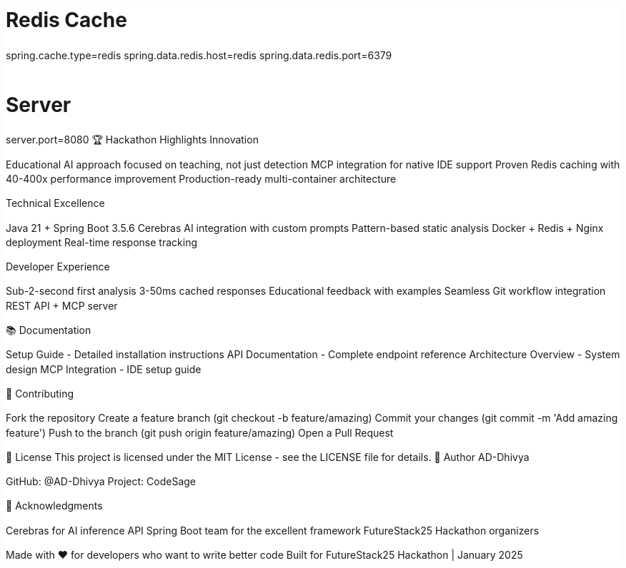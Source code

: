 # Redis Cache
spring.cache.type=redis
spring.data.redis.host=redis
spring.data.redis.port=6379

# Server
server.port=8080
🏆 Hackathon Highlights
Innovation

Educational AI approach focused on teaching, not just detection
MCP integration for native IDE support
Proven Redis caching with 40-400x performance improvement
Production-ready multi-container architecture

Technical Excellence

Java 21 + Spring Boot 3.5.6
Cerebras AI integration with custom prompts
Pattern-based static analysis
Docker + Redis + Nginx deployment
Real-time response tracking

Developer Experience

Sub-2-second first analysis
3-50ms cached responses
Educational feedback with examples
Seamless Git workflow integration
REST API + MCP server

📚 Documentation

Setup Guide - Detailed installation instructions
API Documentation - Complete endpoint reference
Architecture Overview - System design
MCP Integration - IDE setup guide

🤝 Contributing

Fork the repository
Create a feature branch (git checkout -b feature/amazing)
Commit your changes (git commit -m 'Add amazing feature')
Push to the branch (git push origin feature/amazing)
Open a Pull Request

📄 License
This project is licensed under the MIT License - see the LICENSE file for details.
👤 Author
AD-Dhivya

GitHub: @AD-Dhivya
Project: CodeSage

🙏 Acknowledgments

Cerebras for AI inference API
Spring Boot team for the excellent framework
FutureStack25 Hackathon organizers


Made with ❤️ for developers who want to write better code
Built for FutureStack25 Hackathon | January 2025